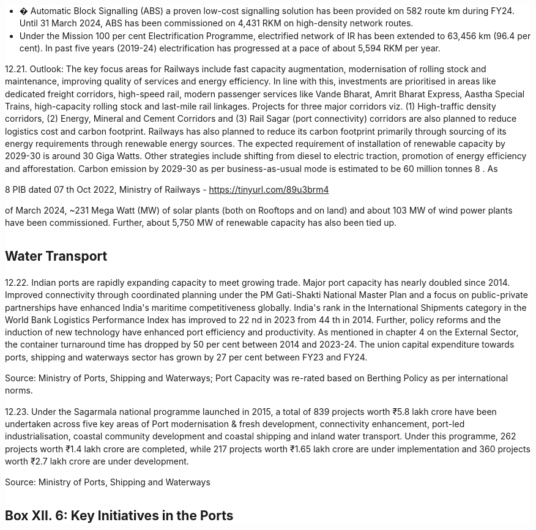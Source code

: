 - � Automatic Block Signalling (ABS) a proven low-cost signalling solution has been provided  on  582  route  km  during  FY24.  Until  31  March  2024,  ABS  has  been commissioned on 4,431 RKM on high-density network routes.
- Under the Mission 100 per cent Electrification Programme, electrified network of IR has been extended to 63,456 km (96.4 per cent). In past five years (2019-24) electrification has progressed at a pace of about 5,594 RKM per year.



12.21. Outlook: The  key  focus  areas  for  Railways  include  fast  capacity  augmentation, modernisation  of  rolling  stock  and  maintenance,  improving  quality  of  services  and  energy efficiency. In line with this, investments are prioritised in areas like dedicated freight corridors, high-speed rail, modern passenger services like Vande Bharat, Amrit Bharat Express, Aastha Special Trains, high-capacity rolling stock and last-mile rail linkages. Projects for three major corridors viz. (1) High-traffic density corridors, (2) Energy, Mineral and Cement Corridors and (3) Rail Sagar (port connectivity) corridors are also planned to reduce logistics cost and carbon footprint. Railways has also planned to reduce its carbon footprint primarily through sourcing of  its  energy  requirements through renewable energy sources. The expected requirement of installation of renewable capacity by 2029-30 is around 30 Giga Watts. Other strategies include shifting from diesel to electric traction, promotion of energy efficiency and afforestation. Carbon emission by 2029-30 as per business-as-usual mode is estimated to be 60 million tonnes 8 . As

8    PIB dated 07 th Oct 2022, Ministry of Railways - https://tinyurl.com/89u3brm4

of March 2024, ~231 Mega Watt (MW) of solar plants (both on Rooftops and on land) and about 103 MW of wind power plants have been commissioned. Further, about 5,750 MW of renewable capacity has also been tied up.

## Water Transport

12.22.  Indian ports are rapidly expanding capacity to meet growing trade. Major port capacity has nearly doubled since 2014. Improved connectivity through coordinated planning under the PM Gati-Shakti National Master Plan and a focus on public-private partnerships have enhanced India's maritime competitiveness globally. India's rank in the International Shipments category in the World Bank Logistics Performance Index has improved to 22 nd  in 2023 from 44 th  in 2014. Further, policy reforms and the induction of new technology have enhanced port efficiency and productivity. As mentioned in chapter 4 on the External Sector, the container turnaround time has dropped by 50 per cent between 2014 and 2023-24. The union capital expenditure towards ports, shipping and waterways sector has grown by 27 per cent between FY23 and FY24.

Source: Ministry of Ports, Shipping and Waterways; Port Capacity was re-rated based on Berthing Policy as per international norms.



12.23.  Under the Sagarmala national programme launched in 2015, a total of 839 projects worth ₹5.8 lakh crore have been undertaken across five key areas of Port modernisation &amp; fresh development, connectivity enhancement, port-led industrialisation, coastal community development and coastal shipping and inland water transport. Under this programme, 262 projects worth ₹1.4 lakh crore are completed, while 217 projects worth ₹1.65 lakh crore are under implementation and 360 projects worth ₹2.7 lakh crore are under development.



Source: Ministry of Ports, Shipping and Waterways

## Box XII. 6: Key Initiatives in the Ports
